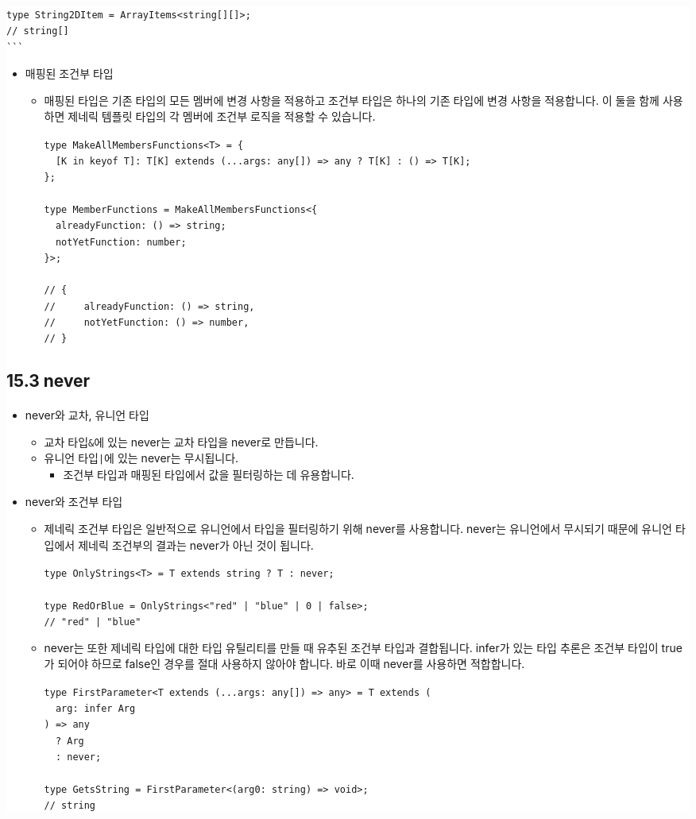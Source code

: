     type String2DItem = ArrayItems<string[][]>;
    // string[]
    ```

- 매핑된 조건부 타입

  - 매핑된 타입은 기존 타입의 모든 멤버에 변경 사항을 적용하고 조건부 타입은 하나의 기존 타입에 변경 사항을 적용합니다. 이 둘을 함께 사용하면 제네릭 템플릿 타입의 각 멤버에 조건부 로직을 적용할 수 있습니다.

    ```tsx
    type MakeAllMembersFunctions<T> = {
      [K in keyof T]: T[K] extends (...args: any[]) => any ? T[K] : () => T[K];
    };

    type MemberFunctions = MakeAllMembersFunctions<{
      alreadyFunction: () => string;
      notYetFunction: number;
    }>;

    // {
    //     alreadyFunction: () => string,
    //     notYetFunction: () => number,
    // }
    ```

## 15.3 never

- never와 교차, 유니언 타입
  - 교차 타입`&`에 있는 never는 교차 타입을 never로 만듭니다.
  - 유니언 타입`|`에 있는 never는 무시됩니다.
    - 조건부 타입과 매핑된 타입에서 값을 필터링하는 데 유용합니다.
- never와 조건부 타입

  - 제네릭 조건부 타입은 일반적으로 유니언에서 타입을 필터링하기 위해 never를 사용합니다. never는 유니언에서 무시되기 때문에 유니언 타입에서 제네릭 조건부의 결과는 never가 아닌 것이 됩니다.

    ```tsx
    type OnlyStrings<T> = T extends string ? T : never;

    type RedOrBlue = OnlyStrings<"red" | "blue" | 0 | false>;
    // "red" | "blue"
    ```

  - never는 또한 제네릭 타입에 대한 타입 유틸리티를 만들 때 유추된 조건부 타입과 결합됩니다. infer가 있는 타입 추론은 조건부 타입이 true가 되어야 하므로 false인 경우를 절대 사용하지 않아야 합니다. 바로 이때 never를 사용하면 적합합니다.

    ```tsx
    type FirstParameter<T extends (...args: any[]) => any> = T extends (
      arg: infer Arg
    ) => any
      ? Arg
      : never;

    type GetsString = FirstParameter<(arg0: string) => void>;
    // string
    ```
